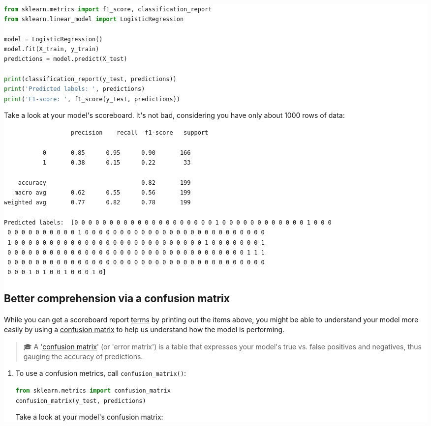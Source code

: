    ```python
   from sklearn.metrics import f1_score, classification_report 
   from sklearn.linear_model import LogisticRegression

   model = LogisticRegression()
   model.fit(X_train, y_train)
   predictions = model.predict(X_test)

   print(classification_report(y_test, predictions))
   print('Predicted labels: ', predictions)
   print('F1-score: ', f1_score(y_test, predictions))
   ```

   Take a look at your model's scoreboard. It's not bad, considering you have only about 1000 rows of data:

   ```output
                      precision    recall  f1-score   support

              0       0.85      0.95      0.90       166
              1       0.38      0.15      0.22        33

       accuracy                           0.82       199
      macro avg       0.62      0.55      0.56       199
   weighted avg       0.77      0.82      0.78       199

   Predicted labels:  [0 0 0 0 0 0 0 0 0 0 0 0 0 0 0 0 0 0 0 0 1 0 0 0 0 0 0 0 0 0 0 0 0 1 0 0 0
    0 0 0 0 0 0 0 0 0 0 1 0 0 0 0 0 0 0 0 0 0 0 0 0 0 0 0 0 0 0 0 0 0 0 0 0 0
    1 0 0 0 0 0 0 0 0 0 0 0 0 0 0 0 0 0 0 0 0 0 0 0 0 0 0 0 1 0 0 0 0 0 0 0 1
    0 0 0 0 0 0 0 0 0 0 0 0 0 0 0 0 0 0 0 0 0 0 0 0 0 0 0 0 0 0 0 0 0 0 1 1 1
    0 0 0 0 0 0 0 0 0 0 0 0 0 0 0 0 0 0 0 0 0 0 0 0 0 0 0 0 0 0 0 0 0 0 0 0 0
    0 0 0 1 0 1 0 0 1 0 0 0 1 0]
   ```

## Better comprehension via a confusion matrix

While you can get a scoreboard report [terms](https://scikit-learn.org/stable/modules/generated/sklearn.metrics.classification_report.html?highlight=classification_report#sklearn.metrics.classification_report) by printing out the items above, you might be able to understand your model more easily by using a [confusion matrix](https://scikit-learn.org/stable/modules/model_evaluation.html#confusion-matrix) to help us understand how the model is performing.

> 🎓 A '[confusion matrix](https://wikipedia.org/wiki/Confusion_matrix)' (or 'error matrix') is a table that expresses your model's true vs. false positives and negatives, thus gauging the accuracy of predictions.

1. To use a confusion metrics, call `confusion_matrix()`:

   ```python
   from sklearn.metrics import confusion_matrix
   confusion_matrix(y_test, predictions)
   ```

   Take a look at your model's confusion matrix:
